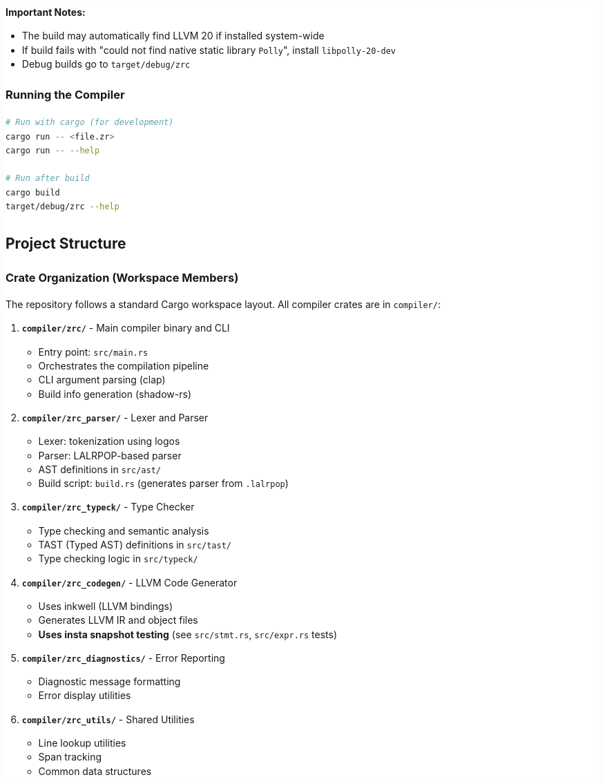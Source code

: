 **Important Notes:**

-   The build may automatically find LLVM 20 if installed system-wide
-   If build fails with "could not find native static library `Polly`", install `libpolly-20-dev`
-   Debug builds go to `target/debug/zrc`

### Running the Compiler

```bash
# Run with cargo (for development)
cargo run -- <file.zr>
cargo run -- --help

# Run after build
cargo build
target/debug/zrc --help
```

## Project Structure

### Crate Organization (Workspace Members)

The repository follows a standard Cargo workspace layout. All compiler crates are in `compiler/`:

1. **`compiler/zrc/`** - Main compiler binary and CLI

    - Entry point: `src/main.rs`
    - Orchestrates the compilation pipeline
    - CLI argument parsing (clap)
    - Build info generation (shadow-rs)

2. **`compiler/zrc_parser/`** - Lexer and Parser

    - Lexer: tokenization using logos
    - Parser: LALRPOP-based parser
    - AST definitions in `src/ast/`
    - Build script: `build.rs` (generates parser from `.lalrpop`)

3. **`compiler/zrc_typeck/`** - Type Checker

    - Type checking and semantic analysis
    - TAST (Typed AST) definitions in `src/tast/`
    - Type checking logic in `src/typeck/`

4. **`compiler/zrc_codegen/`** - LLVM Code Generator

    - Uses inkwell (LLVM bindings)
    - Generates LLVM IR and object files
    - **Uses insta snapshot testing** (see `src/stmt.rs`, `src/expr.rs` tests)

5. **`compiler/zrc_diagnostics/`** - Error Reporting

    - Diagnostic message formatting
    - Error display utilities

6. **`compiler/zrc_utils/`** - Shared Utilities
    - Line lookup utilities
    - Span tracking
    - Common data structures
